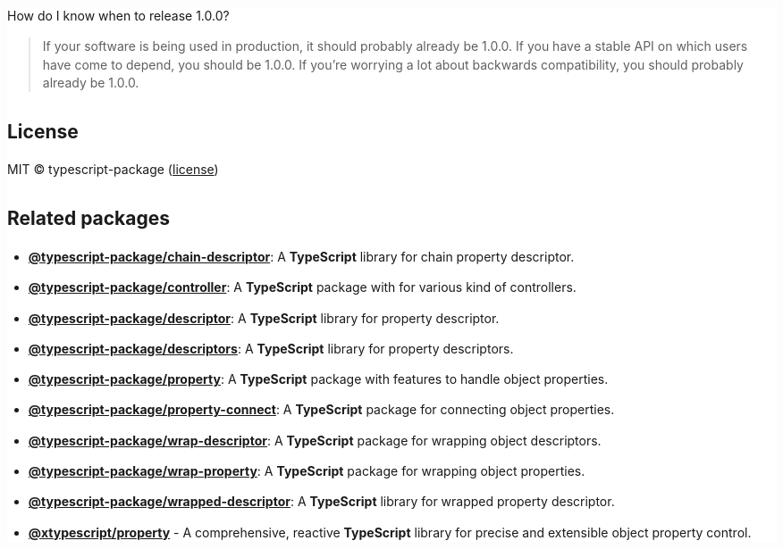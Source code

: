 How do I know when to release 1.0.0?

> If your software is being used in production, it should probably already be 1.0.0. If you have a stable API on which users have come to depend, you should be 1.0.0. If you’re worrying a lot about backwards compatibility, you should probably already be 1.0.0.

## License

MIT © typescript-package ([license][typescript-package-license])

## Related packages

- **[@typescript-package/chain-descriptor](https://github.com/typescript-package/chain-descriptor)**: A **TypeScript** library for chain property descriptor.
- **[@typescript-package/controller](https://github.com/typescript-package/controller)**: A **TypeScript** package with for various kind of controllers.
- **[@typescript-package/descriptor](https://github.com/typescript-package/descriptor)**: A **TypeScript** library for property descriptor.
- **[@typescript-package/descriptors](https://github.com/typescript-package/descriptors)**: A **TypeScript** library for property descriptors.
- **[@typescript-package/property](https://github.com/typescript-package/property)**: A **TypeScript** package with features to handle object properties.
- **[@typescript-package/property-connect](https://github.com/typescript-package/property-connect)**: A **TypeScript** package for connecting object properties.
- **[@typescript-package/wrap-descriptor](https://github.com/typescript-package/wrap-descriptor)**: A **TypeScript** package for wrapping object descriptors.
- **[@typescript-package/wrap-property](https://github.com/typescript-package/wrap-property)**: A **TypeScript** package for wrapping object properties.
- **[@typescript-package/wrapped-descriptor](https://github.com/typescript-package/wrapped-descriptor)**: A **TypeScript** library for wrapped property descriptor.
- **[@xtypescript/property](https://github.com/xtypescript/property)** - A comprehensive, reactive **TypeScript** library for precise and extensible object property control.


  
  [typescript-package-badge-issues]: https://img.shields.io/github/issues/typescript-package/descriptor
  [isscript-package-badge-forks]: https://img.shields.io/github/forks/typescript-package/descriptor
  [typescript-package-badge-stars]: https://img.shields.io/github/stars/typescript-package/descriptor
  [typescript-package-badge-license]: https://img.shields.io/github/license/typescript-package/descriptor
  
  [typescript-package-issues]: https://github.com/typescript-package/descriptor/issues
  [typescript-package-forks]: https://github.com/typescript-package/descriptor/network
  [typescript-package-license]: https://github.com/typescript-package/descriptor/blob/master/LICENSE
  [typescript-package-stars]: https://github.com/typescript-package/descriptor/stargazers



  
  [typescript-package-npm-badge-svg]: https://badge.fury.io/js/@typescript-package%2Fdescriptor.svg
  [typescript-package-npm-badge]: https://badge.fury.io/js/@typescript-package%2Fdescriptor


[git-semver]: http://semver.org/


[git-commit-angular]: https://gist.github.com/stephenparish/9941e89d80e2bc58a153
[git-commit-karma]: http://karma-runner.github.io/0.10/dev/git-commit-msg.html
[git-commit-conventional]: https://www.conventionalcommits.org/en/v1.0.0/
